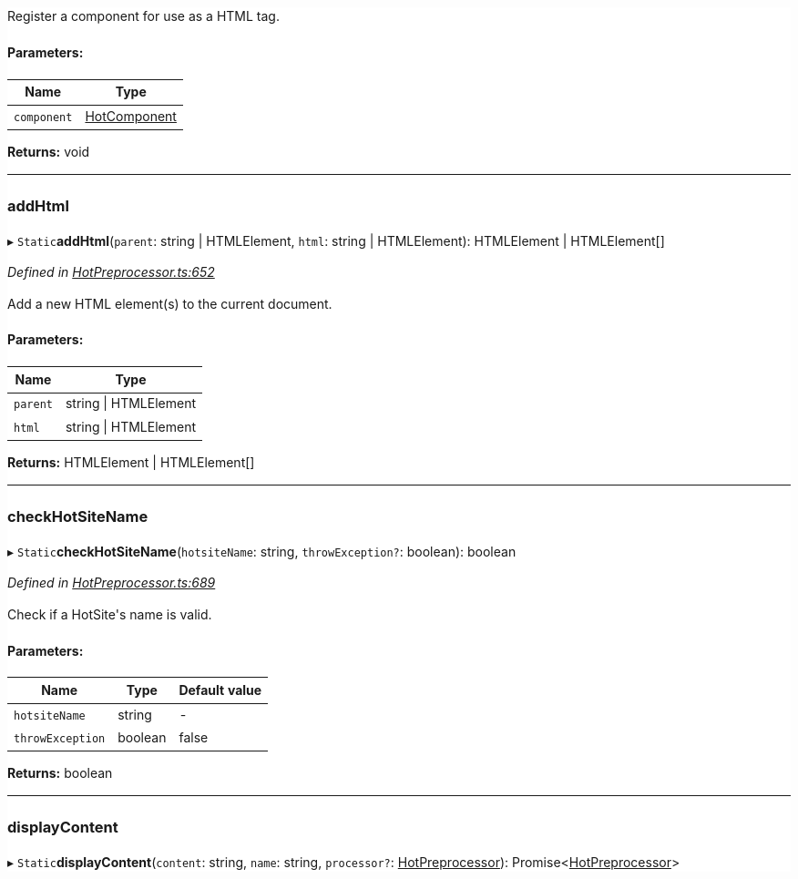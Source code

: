 Register a component for use as a HTML tag.

#### Parameters:

Name | Type |
------ | ------ |
`component` | [HotComponent](hotcomponent.md) |

**Returns:** void

___

### addHtml

▸ `Static`**addHtml**(`parent`: string \| HTMLElement, `html`: string \| HTMLElement): HTMLElement \| HTMLElement[]

*Defined in [HotPreprocessor.ts:652](https://github.com/OurFreeLight/HotPreprocessor/blob/a28393c/src/HotPreprocessor.ts#L652)*

Add a new HTML element(s) to the current document.

#### Parameters:

Name | Type |
------ | ------ |
`parent` | string \| HTMLElement |
`html` | string \| HTMLElement |

**Returns:** HTMLElement \| HTMLElement[]

___

### checkHotSiteName

▸ `Static`**checkHotSiteName**(`hotsiteName`: string, `throwException?`: boolean): boolean

*Defined in [HotPreprocessor.ts:689](https://github.com/OurFreeLight/HotPreprocessor/blob/a28393c/src/HotPreprocessor.ts#L689)*

Check if a HotSite's name is valid.

#### Parameters:

Name | Type | Default value |
------ | ------ | ------ |
`hotsiteName` | string | - |
`throwException` | boolean | false |

**Returns:** boolean

___

### displayContent

▸ `Static`**displayContent**(`content`: string, `name`: string, `processor?`: [HotPreprocessor](hotpreprocessor.md)): Promise<[HotPreprocessor](hotpreprocessor.md)\>
